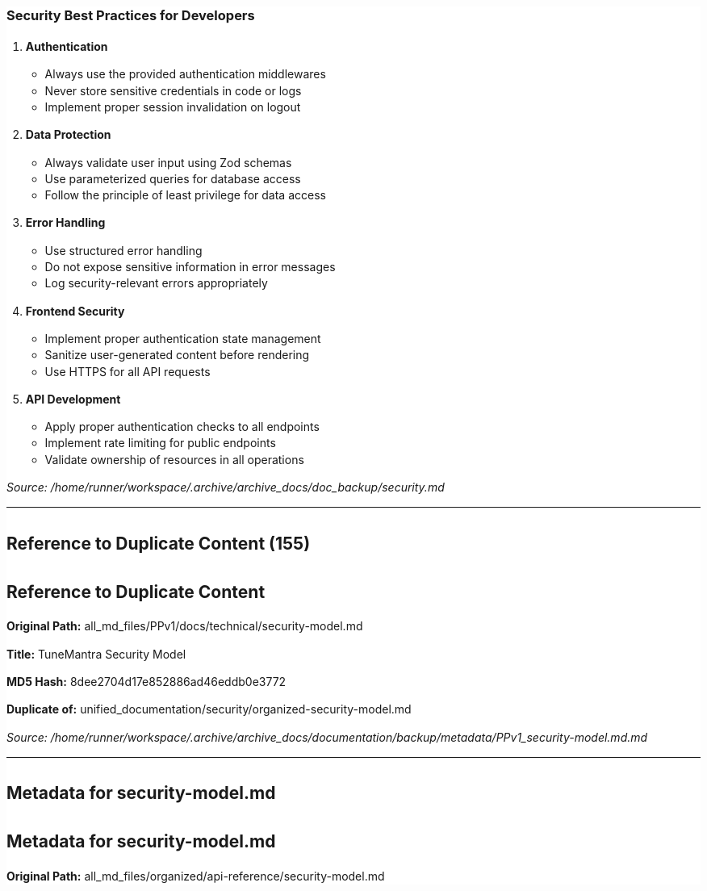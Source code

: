 ### Security Best Practices for Developers

1. **Authentication**
   - Always use the provided authentication middlewares
   - Never store sensitive credentials in code or logs
   - Implement proper session invalidation on logout

2. **Data Protection**
   - Always validate user input using Zod schemas
   - Use parameterized queries for database access
   - Follow the principle of least privilege for data access

3. **Error Handling**
   - Use structured error handling
   - Do not expose sensitive information in error messages
   - Log security-relevant errors appropriately

4. **Frontend Security**
   - Implement proper authentication state management
   - Sanitize user-generated content before rendering
   - Use HTTPS for all API requests

5. **API Development**
   - Apply proper authentication checks to all endpoints
   - Implement rate limiting for public endpoints
   - Validate ownership of resources in all operations

*Source: /home/runner/workspace/.archive/archive_docs/doc_backup/security.md*

---

## Reference to Duplicate Content (155)

## Reference to Duplicate Content

**Original Path:** all_md_files/PPv1/docs/technical/security-model.md

**Title:** TuneMantra Security Model

**MD5 Hash:** 8dee2704d17e852886ad46eddb0e3772

**Duplicate of:** unified_documentation/security/organized-security-model.md


*Source: /home/runner/workspace/.archive/archive_docs/documentation/backup/metadata/PPv1_security-model.md.md*

---

## Metadata for security-model.md

## Metadata for security-model.md

**Original Path:** all_md_files/organized/api-reference/security-model.md
